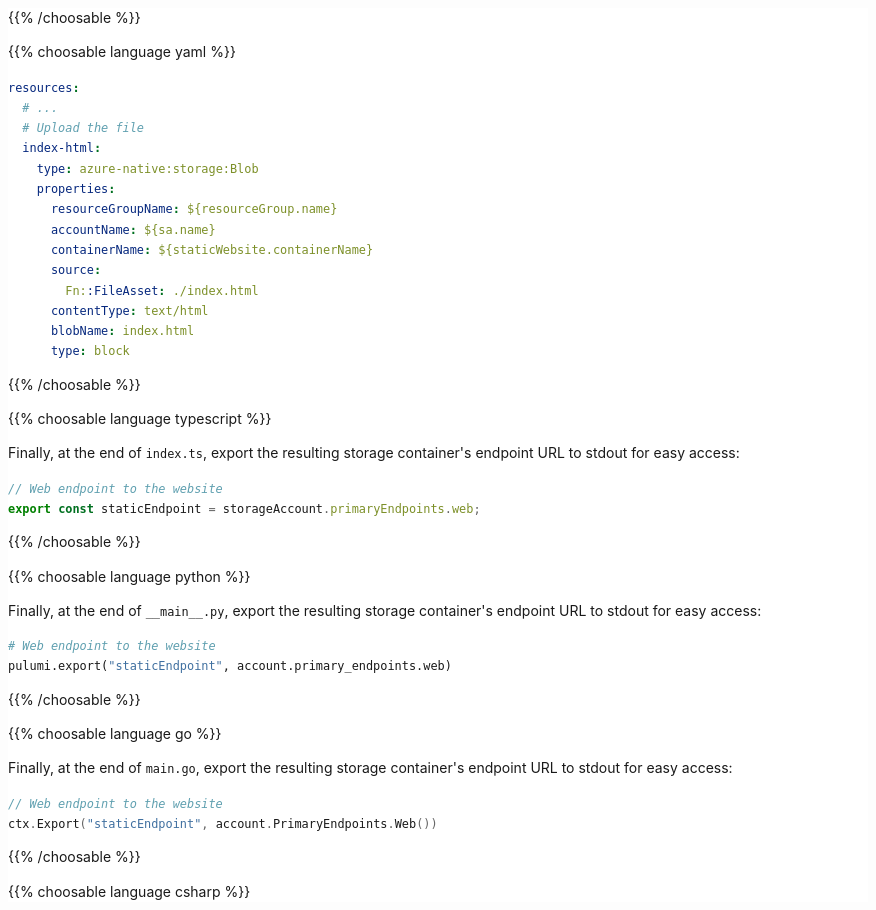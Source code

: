 {{% /choosable %}}

{{% choosable language yaml %}}

```yaml
resources:
  # ...
  # Upload the file
  index-html:
    type: azure-native:storage:Blob
    properties:
      resourceGroupName: ${resourceGroup.name}
      accountName: ${sa.name}
      containerName: ${staticWebsite.containerName}
      source:
        Fn::FileAsset: ./index.html
      contentType: text/html
      blobName: index.html
      type: block
```

{{% /choosable %}}

{{% choosable language typescript %}}

Finally, at the end of `index.ts`, export the resulting storage container's endpoint URL to stdout for easy access:

```typescript
// Web endpoint to the website
export const staticEndpoint = storageAccount.primaryEndpoints.web;
```

{{% /choosable %}}

{{% choosable language python %}}

Finally, at the end of `__main__.py`, export the resulting storage container's endpoint URL to stdout for easy access:

```python
# Web endpoint to the website
pulumi.export("staticEndpoint", account.primary_endpoints.web)
```

{{% /choosable %}}

{{% choosable language go %}}

Finally, at the end of `main.go`, export the resulting storage container's endpoint URL to stdout for easy access:

```go
// Web endpoint to the website
ctx.Export("staticEndpoint", account.PrimaryEndpoints.Web())
```

{{% /choosable %}}

{{% choosable language csharp %}}
